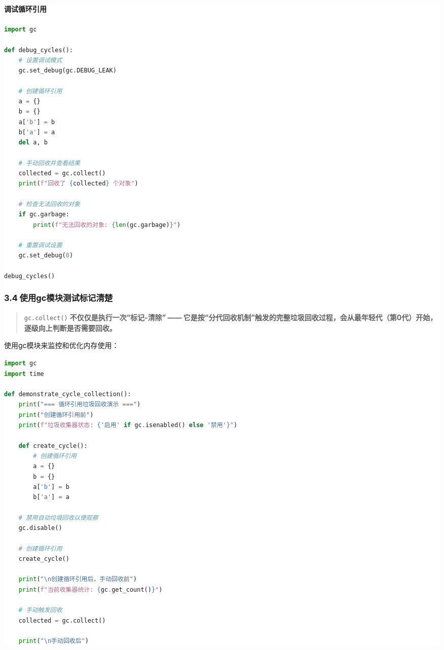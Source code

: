 #### 调试循环引用

```python
import gc

def debug_cycles():
    # 设置调试模式
    gc.set_debug(gc.DEBUG_LEAK)
    
    # 创建循环引用
    a = {}
    b = {}
    a['b'] = b
    b['a'] = a
    del a, b
    
    # 手动回收并查看结果
    collected = gc.collect()
    print(f"回收了 {collected} 个对象")
    
    # 检查无法回收的对象
    if gc.garbage:
        print(f"无法回收的对象: {len(gc.garbage)}")
    
    # 重置调试设置
    gc.set_debug(0)

debug_cycles()
```

### 3.4 使用gc模块测试标记清楚

> `gc.collect()` **不仅仅是执行一次“标记-清除” —— 它是按“分代回收机制”触发的完整垃圾回收过程，会从最年轻代（第0代）开始，逐级向上判断是否需要回收。** 

使用gc模块来监控和优化内存使用：

```python
import gc
import time

def demonstrate_cycle_collection():
    print("=== 循环引用垃圾回收演示 ===")
    print("创建循环引用前")
    print(f"垃圾收集器状态: {'启用' if gc.isenabled() else '禁用'}")
    
    def create_cycle():
        # 创建循环引用
        a = {}
        b = {}
        a['b'] = b
        b['a'] = a
    
    # 禁用自动垃圾回收以便观察
    gc.disable()
    
    # 创建循环引用
    create_cycle()
    
    print("\n创建循环引用后，手动回收前")
    print(f"当前收集器统计: {gc.get_count()}")
    
    # 手动触发回收
    collected = gc.collect()
    
    print("\n手动回收后")
```
